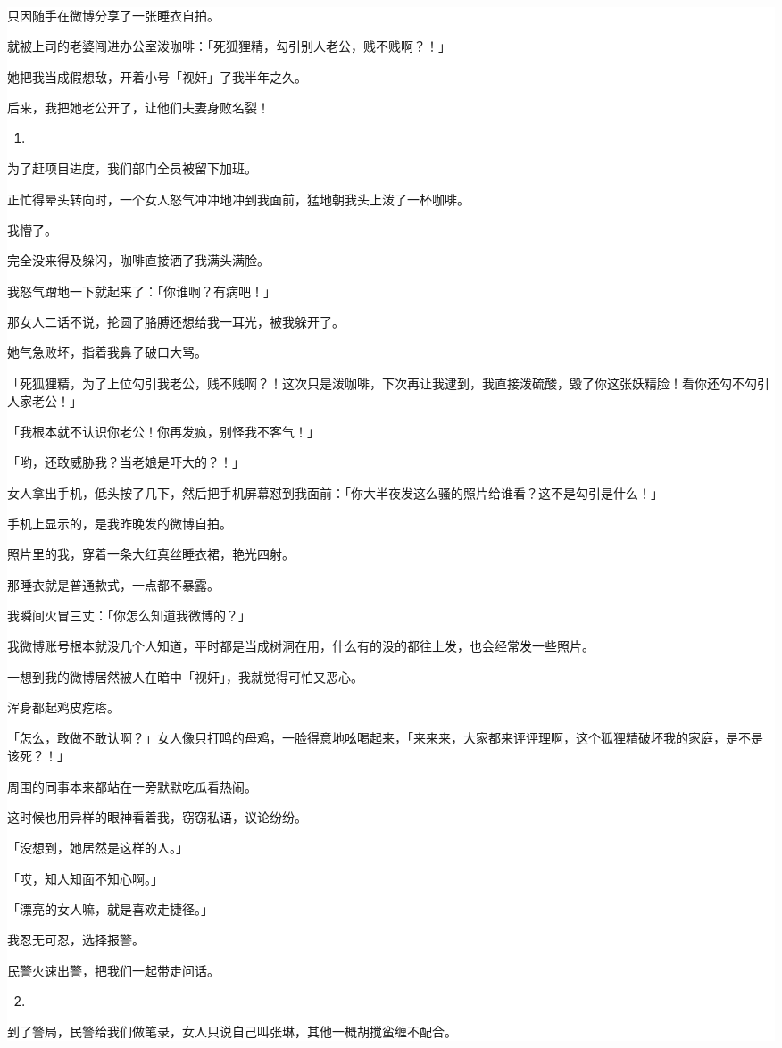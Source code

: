 只因随手在微博分享了一张睡衣自拍。

就被上司的老婆闯进办公室泼咖啡：「死狐狸精，勾引别人老公，贱不贱啊？！」

她把我当成假想敌，开着小号「视奸」了我半年之久。

后来，我把她老公开了，让他们夫妻身败名裂！

1.

为了赶项目进度，我们部门全员被留下加班。

正忙得晕头转向时，一个女人怒气冲冲地冲到我面前，猛地朝我头上泼了一杯咖啡。

我懵了。

完全没来得及躲闪，咖啡直接洒了我满头满脸。

我怒气蹭地一下就起来了：「你谁啊？有病吧！」

那女人二话不说，抡圆了胳膊还想给我一耳光，被我躲开了。

她气急败坏，指着我鼻子破口大骂。

「死狐狸精，为了上位勾引我老公，贱不贱啊？！这次只是泼咖啡，下次再让我逮到，我直接泼硫酸，毁了你这张妖精脸！看你还勾不勾引人家老公！」

「我根本就不认识你老公！你再发疯，别怪我不客气！」

「哟，还敢威胁我？当老娘是吓大的？！」

女人拿出手机，低头按了几下，然后把手机屏幕怼到我面前：「你大半夜发这么骚的照片给谁看？这不是勾引是什么！」

手机上显示的，是我昨晚发的微博自拍。

照片里的我，穿着一条大红真丝睡衣裙，艳光四射。

那睡衣就是普通款式，一点都不暴露。

我瞬间火冒三丈：「你怎么知道我微博的？」

我微博账号根本就没几个人知道，平时都是当成树洞在用，什么有的没的都往上发，也会经常发一些照片。

一想到我的微博居然被人在暗中「视奸」，我就觉得可怕又恶心。

浑身都起鸡皮疙瘩。

「怎么，敢做不敢认啊？」女人像只打鸣的母鸡，一脸得意地吆喝起来，「来来来，大家都来评评理啊，这个狐狸精破坏我的家庭，是不是该死？！」

周围的同事本来都站在一旁默默吃瓜看热闹。

这时候也用异样的眼神看着我，窃窃私语，议论纷纷。

「没想到，她居然是这样的人。」

「哎，知人知面不知心啊。」

「漂亮的女人嘛，就是喜欢走捷径。」

我忍无可忍，选择报警。

民警火速出警，把我们一起带走问话。

2.

到了警局，民警给我们做笔录，女人只说自己叫张琳，其他一概胡搅蛮缠不配合。
